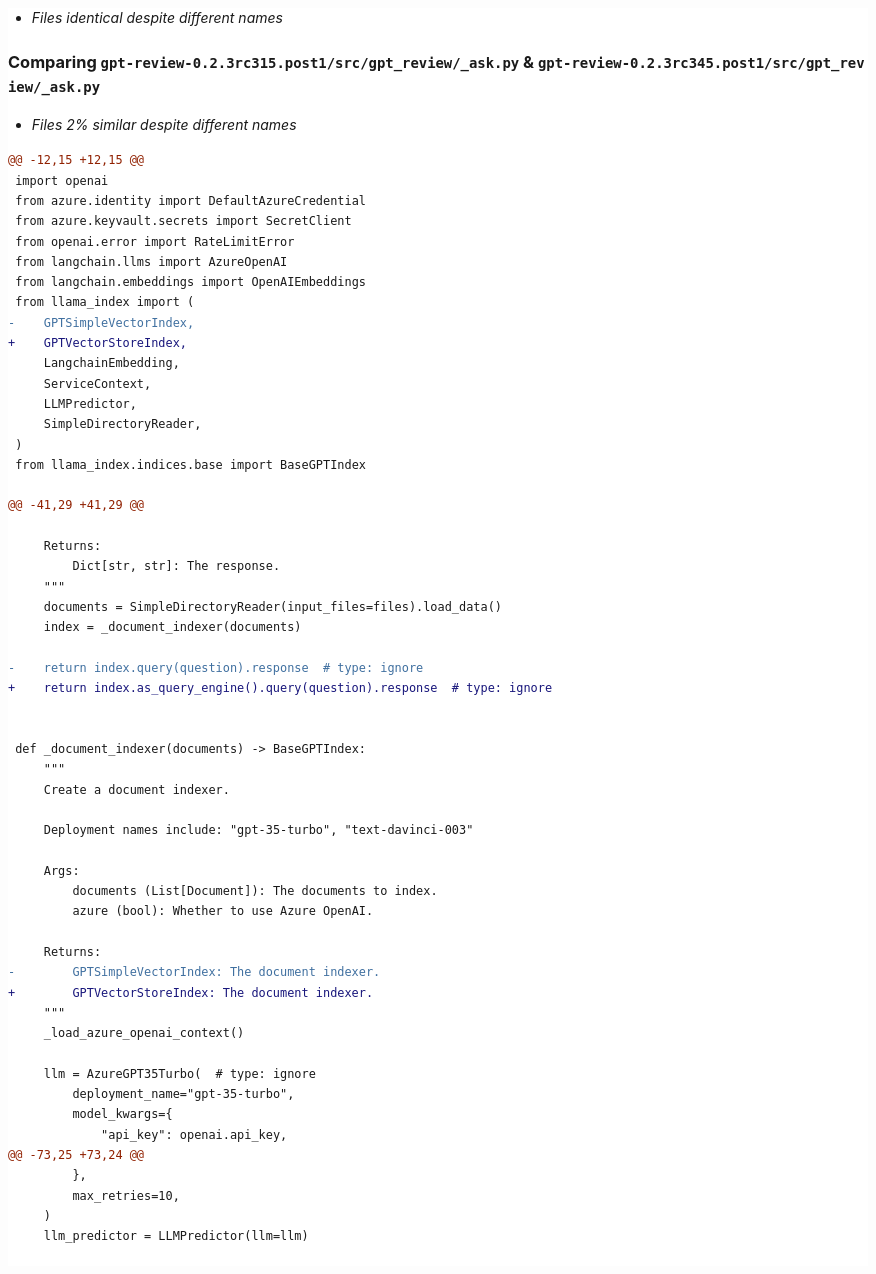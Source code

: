  * *Files identical despite different names*

### Comparing `gpt-review-0.2.3rc315.post1/src/gpt_review/_ask.py` & `gpt-review-0.2.3rc345.post1/src/gpt_review/_ask.py`

 * *Files 2% similar despite different names*

```diff
@@ -12,15 +12,15 @@
 import openai
 from azure.identity import DefaultAzureCredential
 from azure.keyvault.secrets import SecretClient
 from openai.error import RateLimitError
 from langchain.llms import AzureOpenAI
 from langchain.embeddings import OpenAIEmbeddings
 from llama_index import (
-    GPTSimpleVectorIndex,
+    GPTVectorStoreIndex,
     LangchainEmbedding,
     ServiceContext,
     LLMPredictor,
     SimpleDirectoryReader,
 )
 from llama_index.indices.base import BaseGPTIndex
 
@@ -41,29 +41,29 @@
 
     Returns:
         Dict[str, str]: The response.
     """
     documents = SimpleDirectoryReader(input_files=files).load_data()
     index = _document_indexer(documents)
 
-    return index.query(question).response  # type: ignore
+    return index.as_query_engine().query(question).response  # type: ignore
 
 
 def _document_indexer(documents) -> BaseGPTIndex:
     """
     Create a document indexer.
 
     Deployment names include: "gpt-35-turbo", "text-davinci-003"
 
     Args:
         documents (List[Document]): The documents to index.
         azure (bool): Whether to use Azure OpenAI.
 
     Returns:
-        GPTSimpleVectorIndex: The document indexer.
+        GPTVectorStoreIndex: The document indexer.
     """
     _load_azure_openai_context()
 
     llm = AzureGPT35Turbo(  # type: ignore
         deployment_name="gpt-35-turbo",
         model_kwargs={
             "api_key": openai.api_key,
@@ -73,25 +73,24 @@
         },
         max_retries=10,
     )
     llm_predictor = LLMPredictor(llm=llm)
 
```